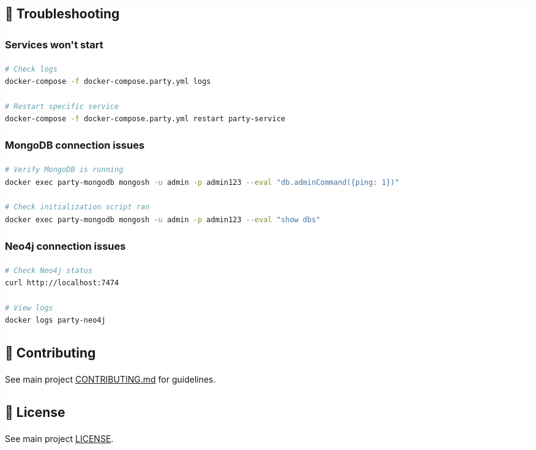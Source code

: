 ## 🐛 Troubleshooting

### Services won't start
```bash
# Check logs
docker-compose -f docker-compose.party.yml logs

# Restart specific service
docker-compose -f docker-compose.party.yml restart party-service
```

### MongoDB connection issues
```bash
# Verify MongoDB is running
docker exec party-mongodb mongosh -u admin -p admin123 --eval "db.adminCommand({ping: 1})"

# Check initialization script ran
docker exec party-mongodb mongosh -u admin -p admin123 --eval "show dbs"
```

### Neo4j connection issues
```bash
# Check Neo4j status
curl http://localhost:7474

# View logs
docker logs party-neo4j
```

## 🤝 Contributing

See main project [CONTRIBUTING.md](CONTRIBUTING.md) for guidelines.

## 📄 License

See main project [LICENSE](LICENSE).
